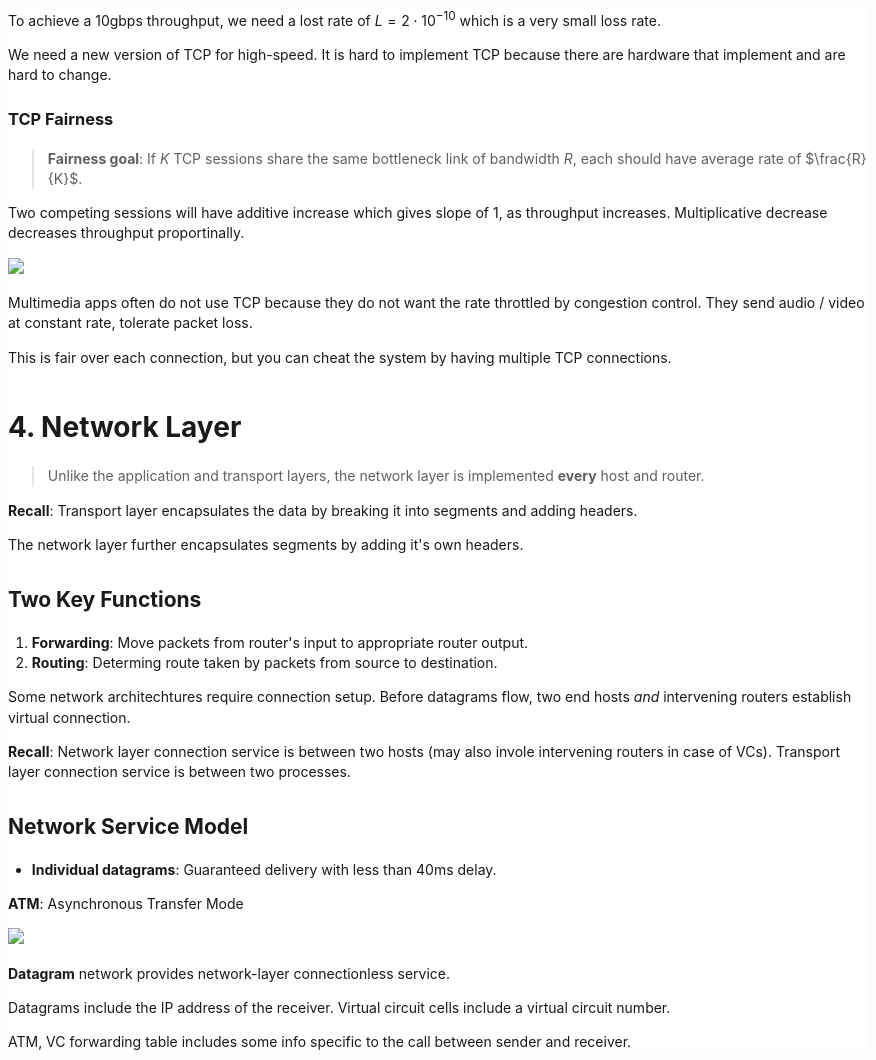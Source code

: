 To achieve a 10gbps throughput, we need a lost rate of $L = 2\cdot10^{-10}$ which is a very small loss rate.

We need a new version of TCP for high-speed. It is hard to implement TCP because there are hardware that implement and are hard to change.

### TCP Fairness

> **Fairness goal**: If $K$ TCP sessions share the same bottleneck link of bandwidth $R$, each should have average rate of $\frac{R}{K}$.

Two competing sessions will have additive increase which gives slope of 1, as throughput increases. Multiplicative decrease decreases throughput proportinally.

![](https://i.imgur.com/Ec9MFxB.png)

Multimedia apps often do not use TCP because they do not want the rate throttled by congestion control. They send audio / video at constant rate, tolerate packet loss.

This is fair over each connection, but you can cheat the system by having multiple TCP connections.

# 4. Network Layer

> Unlike the application and transport layers, the network layer is implemented **every** host and router.

**Recall**: Transport layer encapsulates the data by breaking it into segments and adding headers.

The network layer further encapsulates segments by adding it's own headers.

## Two Key Functions

1. **Forwarding**: Move packets from router's input to appropriate router output.
2. **Routing**: Determing route taken by packets from source to destination.

Some network architechtures require connection setup. Before datagrams flow, two end hosts *and* intervening routers establish virtual connection.

**Recall**: Network layer connection service is between two hosts (may also invole intervening routers in case of VCs). Transport layer connection service is between two processes.

## Network Service Model

- **Individual datagrams**: Guaranteed delivery with less than 40ms delay.

**ATM**: Asynchronous Transfer Mode

![](https://i.imgur.com/w6PLNer.png)

**Datagram** network provides network-layer connectionless service.

Datagrams include the IP address of the receiver. Virtual circuit cells include a virtual circuit number.

ATM, VC forwarding table includes some info specific to the call between sender and receiver.
